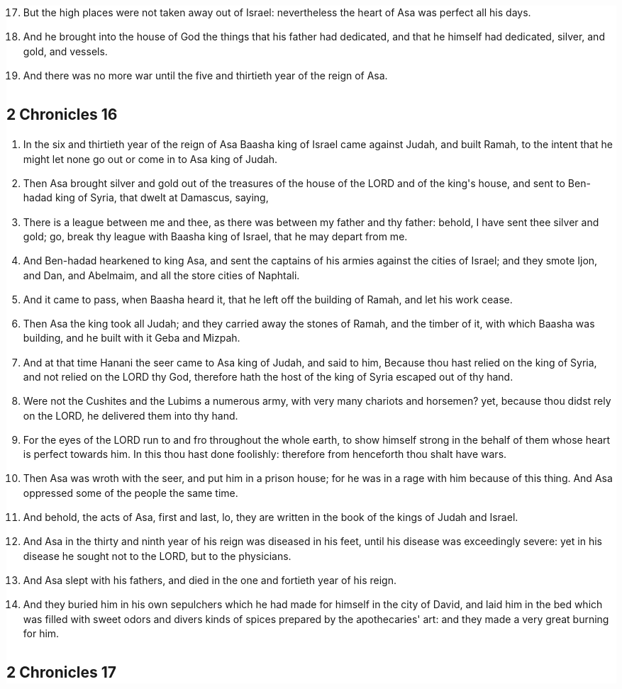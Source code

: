 17. But the high places were not taken away out of Israel: nevertheless the heart of Asa was perfect all his days.

18. And he brought into the house of God the things that his father had dedicated, and that he himself had dedicated, silver, and gold, and vessels.

19. And there was no more war until the five and thirtieth year of the reign of Asa.

## 2 Chronicles 16

1. In the six and thirtieth year of the reign of Asa Baasha king of Israel came against Judah, and built Ramah, to the intent that he might let none go out or come in to Asa king of Judah.

2. Then Asa brought silver and gold out of the treasures of the house of the LORD and of the king's house, and sent to Ben-hadad king of Syria, that dwelt at Damascus, saying,

3. There is a league between me and thee, as there was between my father and thy father: behold, I have sent thee silver and gold; go, break thy league with Baasha king of Israel, that he may depart from me.

4. And Ben-hadad hearkened to king Asa, and sent the captains of his armies against the cities of Israel; and they smote Ijon, and Dan, and Abelmaim, and all the store cities of Naphtali.

5. And it came to pass, when Baasha heard it, that he left off the building of Ramah, and let his work cease.

6. Then Asa the king took all Judah; and they carried away the stones of Ramah, and the timber of it, with which Baasha was building, and he built with it Geba and Mizpah.

7. And at that time Hanani the seer came to Asa king of Judah, and said to him, Because thou hast relied on the king of Syria, and not relied on the LORD thy God, therefore hath the host of the king of Syria escaped out of thy hand.

8. Were not the Cushites and the Lubims a numerous army, with very many chariots and horsemen? yet, because thou didst rely on the LORD, he delivered them into thy hand.

9. For the eyes of the LORD run to and fro throughout the whole earth, to show himself strong in the behalf of them whose heart is perfect towards him. In this thou hast done foolishly: therefore from henceforth thou shalt have wars.

10. Then Asa was wroth with the seer, and put him in a prison house; for he was in a rage with him because of this thing. And Asa oppressed some of the people the same time.

11. And behold, the acts of Asa, first and last, lo, they are written in the book of the kings of Judah and Israel.

12. And Asa in the thirty and ninth year of his reign was diseased in his feet, until his disease was exceedingly severe: yet in his disease he sought not to the LORD, but to the physicians.

13. And Asa slept with his fathers, and died in the one and fortieth year of his reign.

14. And they buried him in his own sepulchers which he had made for himself in the city of David, and laid him in the bed which was filled with sweet odors and divers kinds of spices prepared by the apothecaries' art: and they made a very great burning for him.

## 2 Chronicles 17
